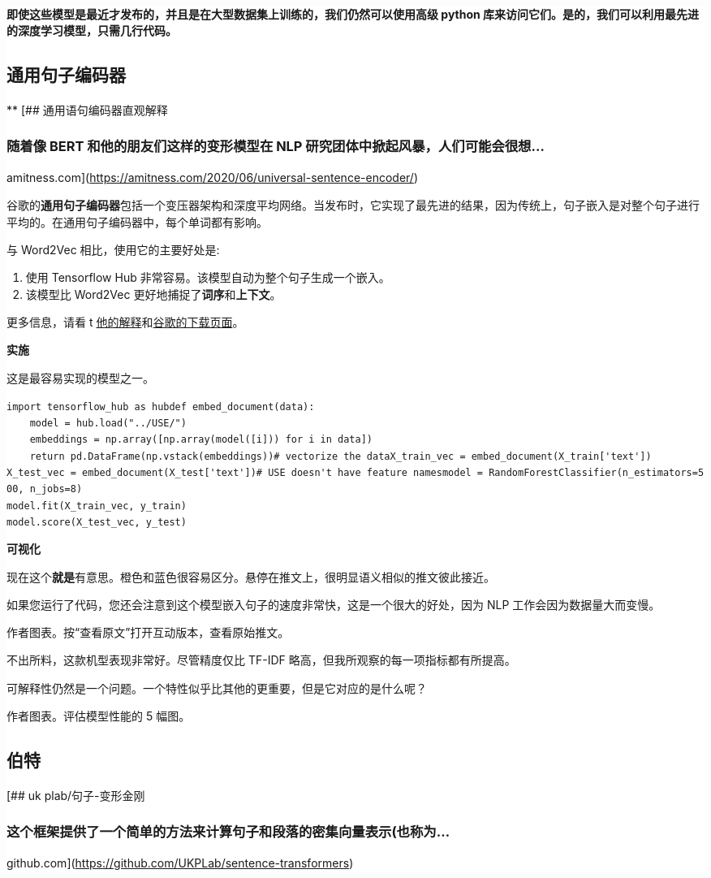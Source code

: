 **即使这些模型是最近才发布的，并且是在大型数据集上训练的，我们仍然可以使用高级 python 库来访问它们。是的，我们可以利用最先进的深度学习模型，只需几行代码。**

## **通用句子编码器**

**[](https://amitness.com/2020/06/universal-sentence-encoder/) [## 通用语句编码器直观解释

### 随着像 BERT 和他的朋友们这样的变形模型在 NLP 研究团体中掀起风暴，人们可能会很想…

amitness.com](https://amitness.com/2020/06/universal-sentence-encoder/) 

谷歌的**通用句子编码器**包括一个变压器架构和深度平均网络。当发布时，它实现了最先进的结果，因为传统上，句子嵌入是对整个句子进行平均的。在通用句子编码器中，每个单词都有影响。

与 Word2Vec 相比，使用它的主要好处是:

1.  使用 Tensorflow Hub 非常容易。该模型自动为整个句子生成一个嵌入。
2.  该模型比 Word2Vec 更好地捕捉了**词序**和**上下文**。

更多信息，请看 t [他的解释](https://amitness.com/2020/06/universal-sentence-encoder/)和[谷歌的下载页面](https://tfhub.dev/google/universal-sentence-encoder/4)。

**实施**

这是最容易实现的模型之一。

```
import tensorflow_hub as hubdef embed_document(data):
    model = hub.load("../USE/")
    embeddings = np.array([np.array(model([i])) for i in data])
    return pd.DataFrame(np.vstack(embeddings))# vectorize the dataX_train_vec = embed_document(X_train['text'])
X_test_vec = embed_document(X_test['text'])# USE doesn't have feature namesmodel = RandomForestClassifier(n_estimators=500, n_jobs=8)
model.fit(X_train_vec, y_train)
model.score(X_test_vec, y_test)
```

**可视化**

现在这个**就是**有意思。橙色和蓝色很容易区分。悬停在推文上，很明显语义相似的推文彼此接近。

如果您运行了代码，您还会注意到这个模型嵌入句子的速度非常快，这是一个很大的好处，因为 NLP 工作会因为数据量大而变慢。

作者图表。按“查看原文”打开互动版本，查看原始推文。

不出所料，这款机型表现非常好。尽管精度仅比 TF-IDF 略高，但我所观察的每一项指标都有所提高。

可解释性仍然是一个问题。一个特性似乎比其他的更重要，但是它对应的是什么呢？

作者图表。评估模型性能的 5 幅图。

## 伯特

[](https://github.com/UKPLab/sentence-transformers) [## uk plab/句子-变形金刚

### 这个框架提供了一个简单的方法来计算句子和段落的密集向量表示(也称为…

github.com](https://github.com/UKPLab/sentence-transformers) 
